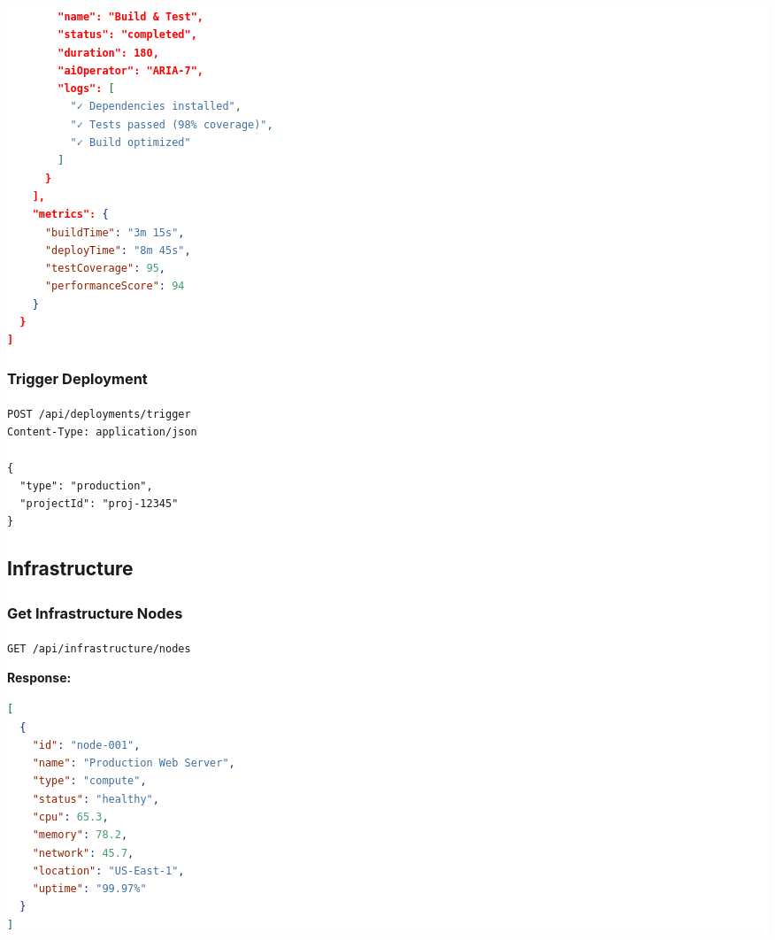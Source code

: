 ```json
        "name": "Build & Test",
        "status": "completed",
        "duration": 180,
        "aiOperator": "ARIA-7",
        "logs": [
          "✓ Dependencies installed",
          "✓ Tests passed (98% coverage)",
          "✓ Build optimized"
        ]
      }
    ],
    "metrics": {
      "buildTime": "3m 15s",
      "deployTime": "8m 45s",
      "testCoverage": 95,
      "performanceScore": 94
    }
  }
]
```

### Trigger Deployment
```http
POST /api/deployments/trigger
Content-Type: application/json

{
  "type": "production",
  "projectId": "proj-12345"
}
```

## Infrastructure

### Get Infrastructure Nodes
```http
GET /api/infrastructure/nodes
```

**Response:**
```json
[
  {
    "id": "node-001",
    "name": "Production Web Server",
    "type": "compute",
    "status": "healthy",
    "cpu": 65.3,
    "memory": 78.2,
    "network": 45.7,
    "location": "US-East-1",
    "uptime": "99.97%"
  }
]
```
